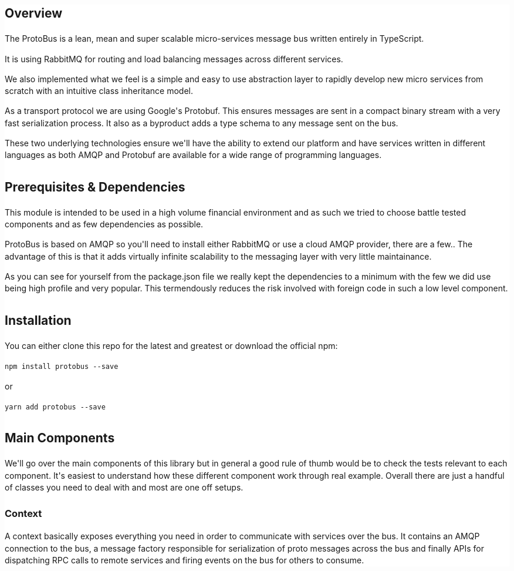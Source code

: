 ## Overview

The ProtoBus is a lean, mean and super scalable micro-services message bus written entirely in TypeScript.

It is using RabbitMQ for routing and load balancing messages across different services.

We also implemented what we feel is a simple and easy to use abstraction layer to rapidly develop new micro services from scratch with an intuitive class inheritance model.

As a transport protocol we are using Google's Protobuf. This ensures messages are sent in a compact binary stream with a very fast serialization process. It also as a byproduct adds a type schema to any message sent on the bus.

These two underlying technologies ensure we'll have the ability to extend our platform and have services written in different languages as both AMQP and Protobuf are available for a wide range of programming languages.

## Prerequisites & Dependencies

This module is intended to be used in a high volume financial environment and as such we tried to choose battle tested components and as few dependencies as possible.

ProtoBus is based on AMQP so you'll need to install either RabbitMQ or use a cloud AMQP provider, there are a few.. The advantage of this is that it adds virtually infinite scalability to the messaging layer with very little maintainance.

As you can see for yourself from the package.json file we really kept the dependencies to a minimum with the few we did use being high profile and very popular. This termendously reduces the risk involved with foreign code in such a low level component.

## Installation

You can either clone this repo for the latest and greatest or download the official npm:
```
npm install protobus --save
``` 
or
```
yarn add protobus --save
```

## Main Components

We'll go over the main components of this library but in general a good rule of thumb would be to check the tests relevant to each component. It's easiest to understand how these different component work through real example. Overall there are just a handful of classes you need to deal with and most are one off setups.

### Context
A context basically exposes everything you need in order to communicate with services over the bus. It contains an AMQP connection to the bus, a message factory responsible for serialization of proto messages across the bus and finally APIs for dispatching RPC calls to remote services and firing events on the bus for others to consume.
